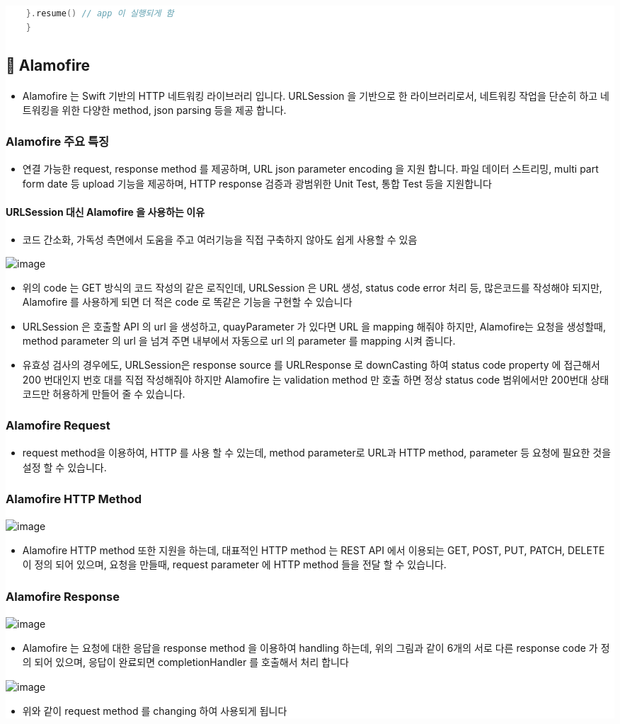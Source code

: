 ```swift
	}.resume() // app 이 실행되게 함
	}
```

## 🔷 Alamofire

- Alamofire 는 Swift 기반의 HTTP 네트워킹 라이브러리 입니다. URLSession 을 기반으로 한 라이브러리로서, 네트워킹 작업을 단순히 하고 네트워킹을 위한 다양한 method, json parsing 등을 제공 합니다.

### Alamofire 주요 특징

- 연결 가능한 request, response method 를 제공하며, URL json parameter encoding 을 지원 합니다. 파일 데이터 스트리밍, multi part form date 등 upload 기능을 제공하며, HTTP response 검증과 광범위한 Unit Test, 통합 Test 등을 지원합니다

#### URLSession 대신 Alamofire 을 사용하는 이유

- 코드 간소화, 가독성 측면에서 도움을 주고 여러기능을 직접 구축하지 않아도 쉽게 사용할 수 있음

![image](https://user-images.githubusercontent.com/28912774/146636826-0ab499ca-bd24-41c2-bb06-8be25c2c4ae1.png)

- 위의 code 는 GET 방식의 코드 작성의 같은 로직인데, URLSession 은 URL 생성, status code error 처리 등, 많은코드를 작성해야 되지만, Alamofire 를 사용하게 되면 더 적은 code 로 똑같은 기능을 구현할 수 있습니다

- URLSession 은 호출할 API 의 url 을 생성하고, quayParameter 가 있다면 URL 을 mapping 해줘야 하지만, Alamofire는 요청을 생성할때, method parameter 의 url 을 넘겨 주면 내부에서 자동으로 url 의 parameter 를 mapping 시켜 줍니다.

- 유효성 검사의 경우에도, URLSession은 response source 를 URLResponse 로 downCasting 하여 status code property 에 접근해서 200 번대인지 번호 대를 직접 작성해줘야 하지만 Alamofire 는 validation method 만 호출 하면 정상 status code 범위에서만 200번대 상태 코드만 허용하게 만들어 줄 수 있습니다.

### Alamofire Request

- request method을 이용하여, HTTP 를 사용 할 수 있는데, method parameter로 URL과 HTTP method, parameter 등 요청에 필요한 것을 설정 할 수 있습니다.

### Alamofire HTTP Method

![image](https://user-images.githubusercontent.com/28912774/146638092-11c6d87c-d9d7-4d1d-b4f1-27f142c6c52c.png)

- Alamofire HTTP method 또한 지원을 하는데, 대표적인 HTTP method 는 REST API 에서 이용되는 GET, POST, PUT, PATCH, DELETE 이 정의 되어 있으며, 요청을 만들때, request parameter 에 HTTP method 들을 전달 할 수 있습니다.

### Alamofire Response

![image](https://user-images.githubusercontent.com/28912774/146638158-7edc4242-9be4-4dcb-a516-ce74dc7510b7.png)

- Alamofire 는 요청에 대한 응답을 response method 을 이용하여 handling 하는데, 위의 그림과 같이 6개의 서로 다른 response code 가 정의 되어 있으며, 응답이 완료되면 completionHandler 를 호출해서 처리 합니다

![image](https://user-images.githubusercontent.com/28912774/146638248-1b261b1d-fe0d-4a4e-b771-b21989bba9f5.png)

- 위와 같이 request method 를 changing 하여 사용되게 됩니다
